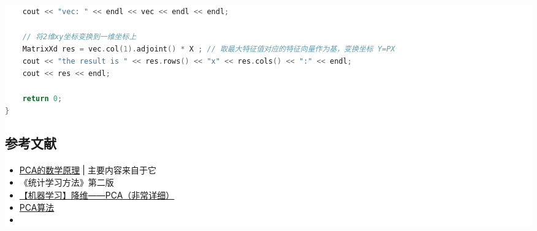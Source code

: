 ```cpp
	cout << "vec: " << endl << vec << endl << endl;

	// 将2维xy坐标变换到一维坐标上
	MatrixXd res = vec.col(1).adjoint() * X ; // 取最大特征值对应的特征向量作为基，变换坐标 Y=PX
	cout << "the result is " << res.rows() << "x" << res.cols() << ":" << endl;
	cout << res << endl;

	return 0;
}
```

## 参考文献

- [PCA的数学原理](https://blog.codinglabs.org/articles/pca-tutorial.html) | 主要内容来自于它
- 《统计学习方法》第二版
- [【机器学习】降维——PCA（非常详细）](https://zhuanlan.zhihu.com/p/77151308)
- [PCA算法](https://zhuanlan.zhihu.com/p/33191810)
- 